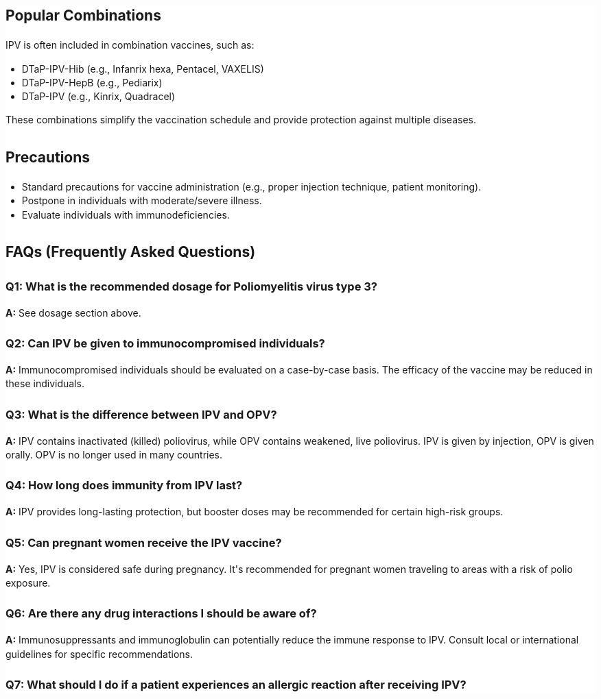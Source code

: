 

## **Popular Combinations**
IPV is often included in combination vaccines, such as:
- DTaP-IPV-Hib (e.g., Infanrix hexa, Pentacel, VAXELIS)
- DTaP-IPV-HepB (e.g., Pediarix)
- DTaP-IPV (e.g., Kinrix, Quadracel)

These combinations simplify the vaccination schedule and provide protection against multiple diseases.


## **Precautions**
- Standard precautions for vaccine administration (e.g., proper injection technique, patient monitoring).
- Postpone in individuals with moderate/severe illness.
- Evaluate individuals with immunodeficiencies.

## **FAQs (Frequently Asked Questions)**

### **Q1: What is the recommended dosage for Poliomyelitis virus type 3?**
**A:** See dosage section above.

### **Q2: Can IPV be given to immunocompromised individuals?**

**A:**  Immunocompromised individuals should be evaluated on a case-by-case basis. The efficacy of the vaccine may be reduced in these individuals.

### **Q3: What is the difference between IPV and OPV?**

**A:** IPV contains inactivated (killed) poliovirus, while OPV contains weakened, live poliovirus. IPV is given by injection, OPV is given orally. OPV is no longer used in many countries.

### **Q4: How long does immunity from IPV last?**

**A:**  IPV provides long-lasting protection, but booster doses may be recommended for certain high-risk groups.

### **Q5: Can pregnant women receive the IPV vaccine?**

**A:** Yes, IPV is considered safe during pregnancy. It's recommended for pregnant women traveling to areas with a risk of polio exposure.

### **Q6: Are there any drug interactions I should be aware of?**

**A:** Immunosuppressants and immunoglobulin can potentially reduce the immune response to IPV.  Consult local or international guidelines for specific recommendations. 

### **Q7: What should I do if a patient experiences an allergic reaction after receiving IPV?**
